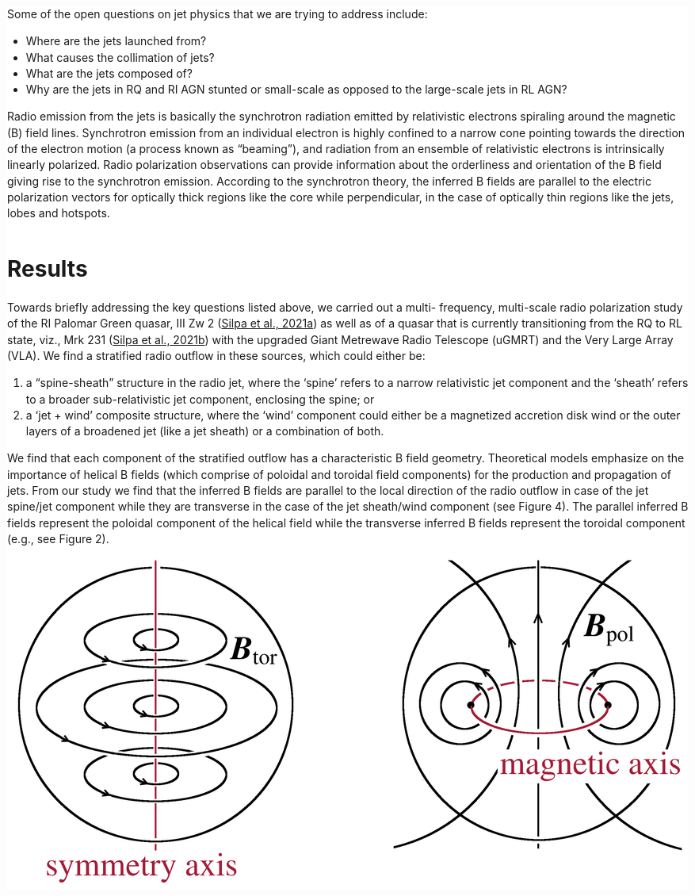 Some of the open questions on jet physics that we are trying to address include: 
* Where are the jets launched from? 
* What causes the collimation of jets? 
* What are the jets composed of? 
* Why are the jets in RQ and RI AGN stunted or small-scale as opposed to the large-scale jets in RL AGN? 

Radio emission from the jets is basically the synchrotron radiation emitted by relativistic electrons spiraling around the magnetic (B) field lines. Synchrotron emission from an individual electron is highly confined to a narrow cone pointing towards the direction of the electron motion (a process known as “beaming”), and radiation from an ensemble of relativistic electrons is intrinsically linearly polarized. Radio polarization observations can provide information about the orderliness and orientation of the B field giving rise to the synchrotron emission. According to the synchrotron theory, the inferred B fields are parallel to the electric polarization vectors for optically thick regions like the core while perpendicular, in the case of optically thin regions like the jets, lobes and hotspots.

# Results

Towards briefly addressing the key questions listed above, we carried out a multi- frequency, multi-scale radio polarization study of the RI Palomar Green quasar, III Zw 2 (<a href="http://doi.org/10.1093/mnras/stab1870">Silpa et al., 2021a</a>) as well as of a quasar that is currently transitioning from the RQ to RL state, viz., Mrk 231 (<a href="http://doi.org/10.1093/mnras/stab2110">Silpa et al., 2021b</a>) with the upgraded Giant Metrewave Radio Telescope (uGMRT) and the Very Large Array (VLA). We find a stratified radio outflow in these sources, which could either be: 
1. a “spine-sheath” structure in the radio jet, where the ‘spine’ refers to a narrow relativistic jet component and the ‘sheath’ refers to a broader sub-relativistic jet component, enclosing the spine; or 
2. a ‘jet + wind’ composite structure, where the ‘wind’ component could either be a magnetized accretion disk wind or the outer layers of a broadened jet (like a jet sheath) or a combination of both. 

We find that each component of the stratified outflow has a characteristic B field geometry. Theoretical models emphasize on the importance of helical B fields (which comprise of poloidal and toroidal field components) for the production and propagation of jets. From our study we find that the inferred B fields are parallel to the local direction of the radio outflow in case of the jet spine/jet component while they are transverse in the case of the jet sheath/wind component (see Figure 4). The parallel inferred B fields represent the poloidal component of the helical field while the transverse inferred B fields represent the toroidal component (e.g., see Figure 2).

<p align="center">
  <img src="../assets/images/radio_quiet_agn_polarization_silpa/image2.png">
</p>
